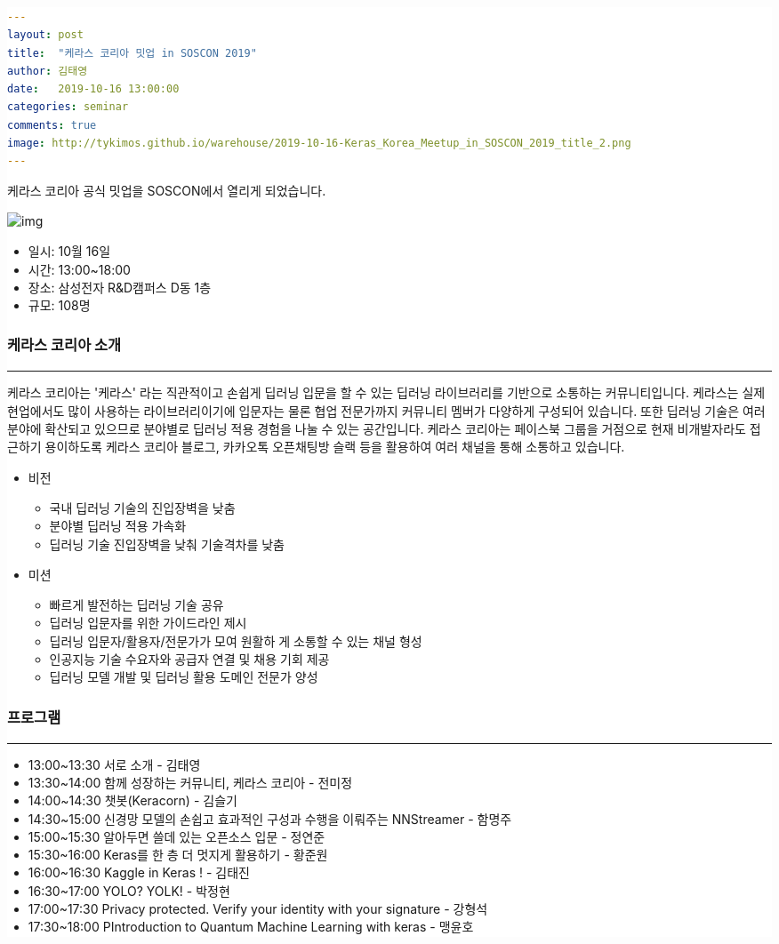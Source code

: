 ```yaml
---
layout: post
title:  "케라스 코리아 밋업 in SOSCON 2019"
author: 김태영
date:   2019-10-16 13:00:00
categories: seminar
comments: true
image: http://tykimos.github.io/warehouse/2019-10-16-Keras_Korea_Meetup_in_SOSCON_2019_title_2.png
---
```


케라스 코리아 공식 밋업을 SOSCON에서 열리게 되었습니다. 

![img](http://tykimos.github.io/warehouse/2019-10-16-Keras_Korea_Meetup_in_SOSCON_2019_title_2.png)

* 일시: 10월 16일 
* 시간: 13:00~18:00
* 장소: 삼성전자 R&D캠퍼스 D동 1층 
* 규모: 108명

### 케라스 코리아 소개
---
케라스 코리아는 '케라스' 라는 직관적이고 손쉽게 딥러닝 입문을 할 수 있는 딥러닝 라이브러리를 기반으로 소통하는 커뮤니티입니다. 케라스는 실제 현업에서도 많이 사용하는 라이브러리이기에 입문자는 물론 협업 전문가까지 커뮤니티 멤버가 다양하게 구성되어 있습니다. 또한 딥러닝 기술은 여러 분야에 확산되고 있으므로 분야별로 딥러닝 적용 경험을 나눌 수 있는 공간입니다. 케라스 코리아는 페이스북 그룹을 거점으로 현재 비개발자라도 접근하기 용이하도록 케라스 코리아 블로그, 카카오톡 오픈채팅방 슬랙 등을 활용하여 여러 채널을 통해 소통하고 있습니다.

* 비전
    * 국내 딥러닝 기술의 진입장벽을 낮춤
    * 분야별 딥러닝 적용 가속화
    * 딥러닝 기술 진입장벽을 낮춰 기술격차를 낮춤

* 미션
    * 빠르게 발전하는 딥러닝 기술 공유
    * 딥러닝 입문자를 위한 가이드라인 제시
    * 딥러닝 입문자/활용자/전문가가 모여 원활하 게 소통할 수 있는 채널 형성
    * 인공지능 기술 수요자와 공급자 연결 및 채용 기회 제공
    * 딥러닝 모델 개발 및 딥러닝 활용 도메인 전문가 양성

### 프로그램
---
* 13:00~13:30 서로 소개 - 김태영
* 13:30~14:00 함께 성장하는 커뮤니티, 케라스 코리아 - 전미정
* 14:00~14:30 챗봇(Keracorn) - 김슬기
* 14:30~15:00 신경망 모델의 손쉽고 효과적인 구성과 수행을 이뤄주는 NNStreamer - 함명주
* 15:00~15:30 알아두면 쓸데 있는 오픈소스 입문 - 정연준
* 15:30~16:00 Keras를 한 층 더 멋지게 활용하기 - 황준원
* 16:00~16:30 Kaggle in Keras ! - 김태진
* 16:30~17:00 YOLO? YOLK! - 박정현
* 17:00~17:30 Privacy protected. Verify your identity with your signature - 강형석
* 17:30~18:00 PIntroduction to Quantum Machine Learning with keras - 맹윤호
